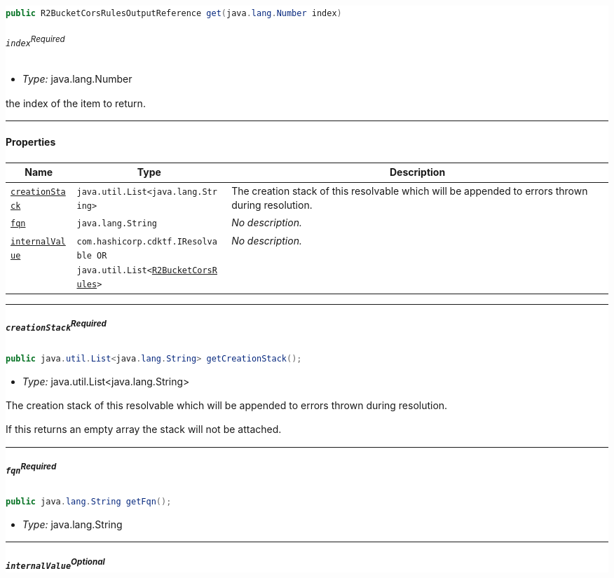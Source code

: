 ```java
public R2BucketCorsRulesOutputReference get(java.lang.Number index)
```

###### `index`<sup>Required</sup> <a name="index" id="@cdktf/provider-cloudflare.r2BucketCors.R2BucketCorsRulesList.get.parameter.index"></a>

- *Type:* java.lang.Number

the index of the item to return.

---


#### Properties <a name="Properties" id="Properties"></a>

| **Name** | **Type** | **Description** |
| --- | --- | --- |
| <code><a href="#@cdktf/provider-cloudflare.r2BucketCors.R2BucketCorsRulesList.property.creationStack">creationStack</a></code> | <code>java.util.List<java.lang.String></code> | The creation stack of this resolvable which will be appended to errors thrown during resolution. |
| <code><a href="#@cdktf/provider-cloudflare.r2BucketCors.R2BucketCorsRulesList.property.fqn">fqn</a></code> | <code>java.lang.String</code> | *No description.* |
| <code><a href="#@cdktf/provider-cloudflare.r2BucketCors.R2BucketCorsRulesList.property.internalValue">internalValue</a></code> | <code>com.hashicorp.cdktf.IResolvable OR java.util.List<<a href="#@cdktf/provider-cloudflare.r2BucketCors.R2BucketCorsRules">R2BucketCorsRules</a>></code> | *No description.* |

---

##### `creationStack`<sup>Required</sup> <a name="creationStack" id="@cdktf/provider-cloudflare.r2BucketCors.R2BucketCorsRulesList.property.creationStack"></a>

```java
public java.util.List<java.lang.String> getCreationStack();
```

- *Type:* java.util.List<java.lang.String>

The creation stack of this resolvable which will be appended to errors thrown during resolution.

If this returns an empty array the stack will not be attached.

---

##### `fqn`<sup>Required</sup> <a name="fqn" id="@cdktf/provider-cloudflare.r2BucketCors.R2BucketCorsRulesList.property.fqn"></a>

```java
public java.lang.String getFqn();
```

- *Type:* java.lang.String

---

##### `internalValue`<sup>Optional</sup> <a name="internalValue" id="@cdktf/provider-cloudflare.r2BucketCors.R2BucketCorsRulesList.property.internalValue"></a>
